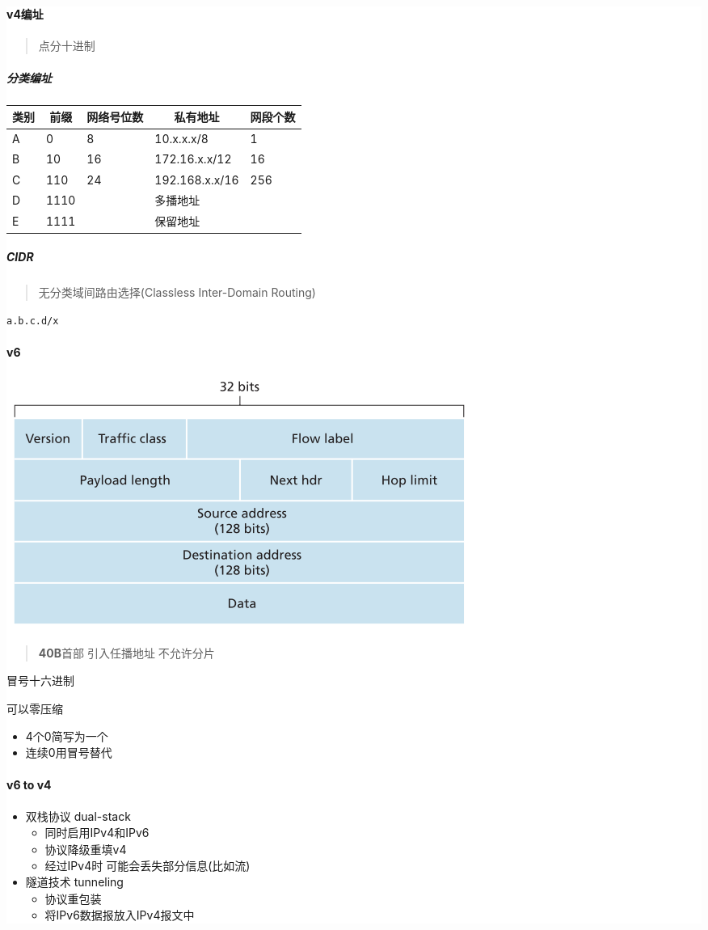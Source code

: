 #### v4编址

> 点分十进制

##### 分类编址

| 类别 | 前缀 | 网络号位数 | 私有地址       | 网段个数 |
| ---- | ---- | ---------- | -------------- | -------- |
| A    | 0    | 8          | 10.x.x.x/8     | 1        |
| B    | 10   | 16         | 172.16.x.x/12  | 16       |
| C    | 110  | 24         | 192.168.x.x/16 | 256      |
| D    | 1110 |            | 多播地址       |          |
| E    | 1111 |            | 保留地址       |          |

##### CIDR

> 无分类域间路由选择(Classless Inter-Domain Routing)

`a.b.c.d/x`

#### v6

![image-20220108013900879](images/image-20220108013900879.png)

> **40B**首部 引入任播地址 不允许分片

冒号十六进制

可以零压缩

- 4个0简写为一个
- 连续0用冒号替代

#### v6 to v4

- 双栈协议  dual-stack
  - 同时启用IPv4和IPv6
  - 协议降级重填v4
  - 经过IPv4时 可能会丢失部分信息(比如流)
- 隧道技术  tunneling
  - 协议重包装
  - 将IPv6数据报放入IPv4报文中
